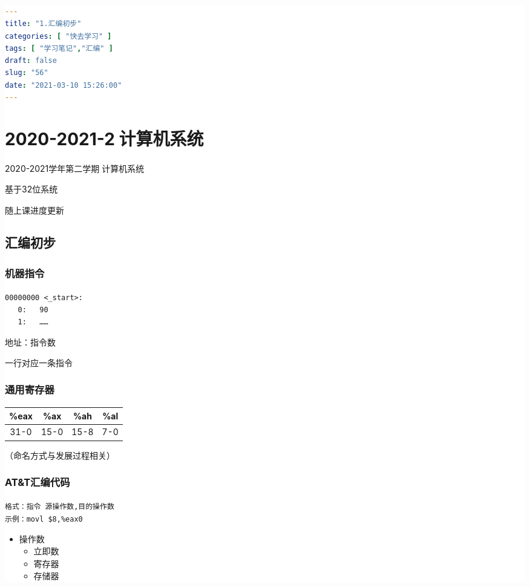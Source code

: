 ```yaml
---
title: "1.汇编初步"
categories: [ "快去学习" ]
tags: [ "学习笔记","汇编" ]
draft: false
slug: "56"
date: "2021-03-10 15:26:00"
---
```


# 2020-2021-2 计算机系统

2020-2021学年第二学期 计算机系统

基于32位系统

随上课进度更新

## 汇编初步

### 机器指令

```text
00000000 <_start>:
   0:   90
   1:   ……
```

地址：指令数

一行对应一条指令

### 通用寄存器

|%eax|%ax|%ah|%al|
|:----:|:---:|:---:|:---:|
|31-0|15-0|15-8|7-0|

（命名方式与发展过程相关）

### AT&T汇编代码

```assembly
格式：指令 源操作数,目的操作数
示例：movl $8,%eax0
```

+ 操作数
  + 立即数
  + 寄存器
  + 存储器
